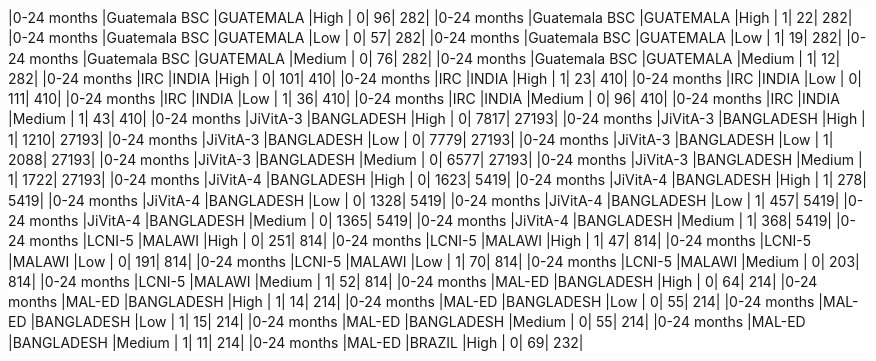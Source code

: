 |0-24 months |Guatemala BSC  |GUATEMALA                    |High     |             0|     96|   282|
|0-24 months |Guatemala BSC  |GUATEMALA                    |High     |             1|     22|   282|
|0-24 months |Guatemala BSC  |GUATEMALA                    |Low      |             0|     57|   282|
|0-24 months |Guatemala BSC  |GUATEMALA                    |Low      |             1|     19|   282|
|0-24 months |Guatemala BSC  |GUATEMALA                    |Medium   |             0|     76|   282|
|0-24 months |Guatemala BSC  |GUATEMALA                    |Medium   |             1|     12|   282|
|0-24 months |IRC            |INDIA                        |High     |             0|    101|   410|
|0-24 months |IRC            |INDIA                        |High     |             1|     23|   410|
|0-24 months |IRC            |INDIA                        |Low      |             0|    111|   410|
|0-24 months |IRC            |INDIA                        |Low      |             1|     36|   410|
|0-24 months |IRC            |INDIA                        |Medium   |             0|     96|   410|
|0-24 months |IRC            |INDIA                        |Medium   |             1|     43|   410|
|0-24 months |JiVitA-3       |BANGLADESH                   |High     |             0|   7817| 27193|
|0-24 months |JiVitA-3       |BANGLADESH                   |High     |             1|   1210| 27193|
|0-24 months |JiVitA-3       |BANGLADESH                   |Low      |             0|   7779| 27193|
|0-24 months |JiVitA-3       |BANGLADESH                   |Low      |             1|   2088| 27193|
|0-24 months |JiVitA-3       |BANGLADESH                   |Medium   |             0|   6577| 27193|
|0-24 months |JiVitA-3       |BANGLADESH                   |Medium   |             1|   1722| 27193|
|0-24 months |JiVitA-4       |BANGLADESH                   |High     |             0|   1623|  5419|
|0-24 months |JiVitA-4       |BANGLADESH                   |High     |             1|    278|  5419|
|0-24 months |JiVitA-4       |BANGLADESH                   |Low      |             0|   1328|  5419|
|0-24 months |JiVitA-4       |BANGLADESH                   |Low      |             1|    457|  5419|
|0-24 months |JiVitA-4       |BANGLADESH                   |Medium   |             0|   1365|  5419|
|0-24 months |JiVitA-4       |BANGLADESH                   |Medium   |             1|    368|  5419|
|0-24 months |LCNI-5         |MALAWI                       |High     |             0|    251|   814|
|0-24 months |LCNI-5         |MALAWI                       |High     |             1|     47|   814|
|0-24 months |LCNI-5         |MALAWI                       |Low      |             0|    191|   814|
|0-24 months |LCNI-5         |MALAWI                       |Low      |             1|     70|   814|
|0-24 months |LCNI-5         |MALAWI                       |Medium   |             0|    203|   814|
|0-24 months |LCNI-5         |MALAWI                       |Medium   |             1|     52|   814|
|0-24 months |MAL-ED         |BANGLADESH                   |High     |             0|     64|   214|
|0-24 months |MAL-ED         |BANGLADESH                   |High     |             1|     14|   214|
|0-24 months |MAL-ED         |BANGLADESH                   |Low      |             0|     55|   214|
|0-24 months |MAL-ED         |BANGLADESH                   |Low      |             1|     15|   214|
|0-24 months |MAL-ED         |BANGLADESH                   |Medium   |             0|     55|   214|
|0-24 months |MAL-ED         |BANGLADESH                   |Medium   |             1|     11|   214|
|0-24 months |MAL-ED         |BRAZIL                       |High     |             0|     69|   232|